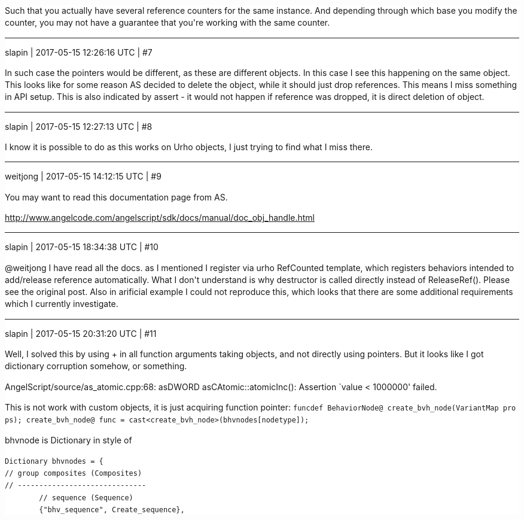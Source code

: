 Such that you actually have several reference counters for the same instance. And depending through which base you modify the counter, you may not have a guarantee that you're working with the same counter.

-------------------------

slapin | 2017-05-15 12:26:16 UTC | #7

In such case the pointers would be different, as these are different objects.
In this case I see this happening on the same object. This looks like for some reason
AS decided to delete the object, while it should just drop references. This means I miss something in API
setup. This is also indicated by assert - it would not happen if reference was dropped, it is direct deletion of object.

-------------------------

slapin | 2017-05-15 12:27:13 UTC | #8

I know it is possible to do as this works on Urho objects, I just trying to find what I miss there.

-------------------------

weitjong | 2017-05-15 14:12:15 UTC | #9

You may want to read this documentation page from AS.

http://www.angelcode.com/angelscript/sdk/docs/manual/doc_obj_handle.html

-------------------------

slapin | 2017-05-15 18:34:38 UTC | #10

@weitjong I have read all the docs. as I mentioned I register via urho RefCounted template, which registers behaviors intended to add/release reference automatically. What I don't understand is why destructor is called directly instead of ReleaseRef().
Please see the original post.
Also in arificial example I could not reproduce this, which looks that there are some additional requirements which I currently investigate.

-------------------------

slapin | 2017-05-15 20:31:20 UTC | #11

Well, I solved this by using + in all function arguments taking objects, and not directly using pointers.
But it looks like I got dictionary corruption somehow, or something.

AngelScript/source/as_atomic.cpp:68: asDWORD asCAtomic::atomicInc(): Assertion `value < 1000000' failed.

This is not work with custom objects, it is just acquiring function pointer:
`funcdef BehaviorNode@ create_bvh_node(VariantMap props);
create_bvh_node@ func = cast<create_bvh_node>(bhvnodes[nodetype]);`

bhvnode is Dictionary in style of

    Dictionary bhvnodes = {
    // group composites (Composites)
    // ------------------------------
            // sequence (Sequence)
            {"bhv_sequence", Create_sequence},
